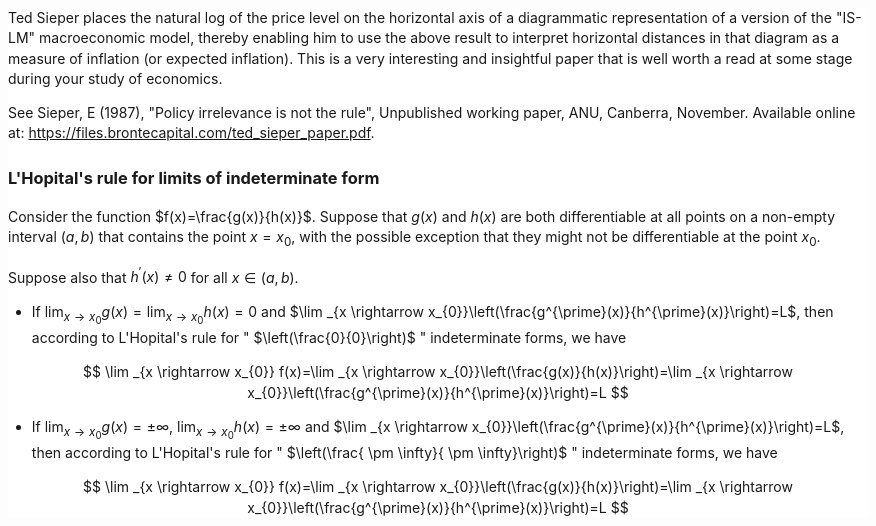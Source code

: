 
Ted Sieper places the natural log of the price level on the horizontal axis of a diagrammatic representation of a version of the "IS-LM" macroeconomic model, thereby enabling him to use the above result to interpret horizontal distances in that diagram as a measure of inflation (or expected inflation).  This is a very interesting and insightful paper that is well worth a read at some stage during your study of economics.

See Sieper, E (1987), "Policy irrelevance is not the rule", Unpublished working paper, ANU, Canberra, November. Available online at: https://files.brontecapital.com/ted_sieper_paper.pdf.



### L'Hopital's rule for limits of indeterminate form

Consider the function $f(x)=\frac{g(x)}{h(x)}$. Suppose that $g(x)$ and $h(x)$ are both differentiable at all points on a non-empty interval $(a, b)$ that contains the point $x=x_{0}$, with the possible exception that they might not be differentiable at the point $x_{0}$.

Suppose also that $h^{\prime}(x) \neq 0$ for all $x \in(a, b)$.  

- If $\lim _{x \rightarrow x_{0}} g(x)=\lim _{x \rightarrow x_{0}} h(x)=0$ and $\lim _{x \rightarrow x_{0}}\left(\frac{g^{\prime}(x)}{h^{\prime}(x)}\right)=L$, then according to L'Hopital's rule for " $\left(\frac{0}{0}\right)$ " indeterminate forms, we have

$$
\lim _{x \rightarrow x_{0}} f(x)=\lim _{x \rightarrow x_{0}}\left(\frac{g(x)}{h(x)}\right)=\lim _{x \rightarrow x_{0}}\left(\frac{g^{\prime}(x)}{h^{\prime}(x)}\right)=L
$$

- If $\lim _{x \rightarrow x_{0}} g(x)= \pm \infty$, $\lim _{x \rightarrow x_{0}} h(x)= \pm \infty$ and $\lim _{x \rightarrow x_{0}}\left(\frac{g^{\prime}(x)}{h^{\prime}(x)}\right)=L$, then according to L'Hopital's rule for " $\left(\frac{ \pm \infty}{ \pm \infty}\right)$ " indeterminate forms, we have

$$
\lim _{x \rightarrow x_{0}} f(x)=\lim _{x \rightarrow x_{0}}\left(\frac{g(x)}{h(x)}\right)=\lim _{x \rightarrow x_{0}}\left(\frac{g^{\prime}(x)}{h^{\prime}(x)}\right)=L
$$